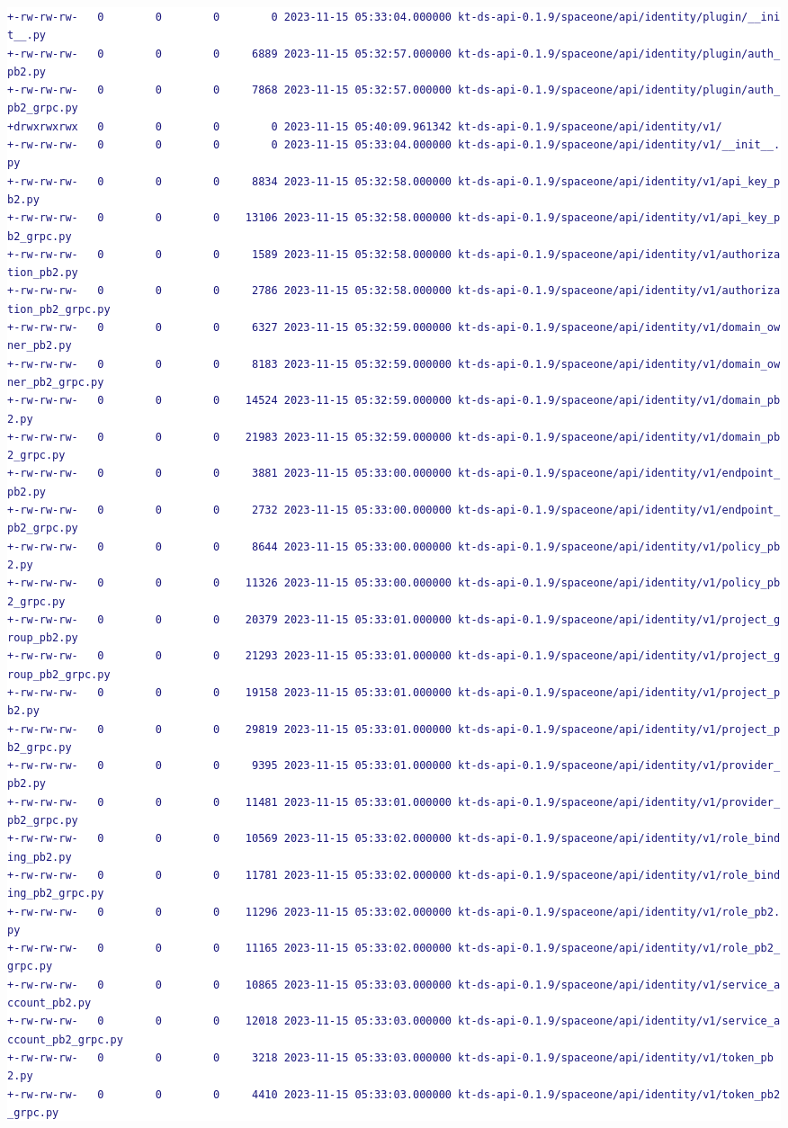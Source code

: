 ```diff
+-rw-rw-rw-   0        0        0        0 2023-11-15 05:33:04.000000 kt-ds-api-0.1.9/spaceone/api/identity/plugin/__init__.py
+-rw-rw-rw-   0        0        0     6889 2023-11-15 05:32:57.000000 kt-ds-api-0.1.9/spaceone/api/identity/plugin/auth_pb2.py
+-rw-rw-rw-   0        0        0     7868 2023-11-15 05:32:57.000000 kt-ds-api-0.1.9/spaceone/api/identity/plugin/auth_pb2_grpc.py
+drwxrwxrwx   0        0        0        0 2023-11-15 05:40:09.961342 kt-ds-api-0.1.9/spaceone/api/identity/v1/
+-rw-rw-rw-   0        0        0        0 2023-11-15 05:33:04.000000 kt-ds-api-0.1.9/spaceone/api/identity/v1/__init__.py
+-rw-rw-rw-   0        0        0     8834 2023-11-15 05:32:58.000000 kt-ds-api-0.1.9/spaceone/api/identity/v1/api_key_pb2.py
+-rw-rw-rw-   0        0        0    13106 2023-11-15 05:32:58.000000 kt-ds-api-0.1.9/spaceone/api/identity/v1/api_key_pb2_grpc.py
+-rw-rw-rw-   0        0        0     1589 2023-11-15 05:32:58.000000 kt-ds-api-0.1.9/spaceone/api/identity/v1/authorization_pb2.py
+-rw-rw-rw-   0        0        0     2786 2023-11-15 05:32:58.000000 kt-ds-api-0.1.9/spaceone/api/identity/v1/authorization_pb2_grpc.py
+-rw-rw-rw-   0        0        0     6327 2023-11-15 05:32:59.000000 kt-ds-api-0.1.9/spaceone/api/identity/v1/domain_owner_pb2.py
+-rw-rw-rw-   0        0        0     8183 2023-11-15 05:32:59.000000 kt-ds-api-0.1.9/spaceone/api/identity/v1/domain_owner_pb2_grpc.py
+-rw-rw-rw-   0        0        0    14524 2023-11-15 05:32:59.000000 kt-ds-api-0.1.9/spaceone/api/identity/v1/domain_pb2.py
+-rw-rw-rw-   0        0        0    21983 2023-11-15 05:32:59.000000 kt-ds-api-0.1.9/spaceone/api/identity/v1/domain_pb2_grpc.py
+-rw-rw-rw-   0        0        0     3881 2023-11-15 05:33:00.000000 kt-ds-api-0.1.9/spaceone/api/identity/v1/endpoint_pb2.py
+-rw-rw-rw-   0        0        0     2732 2023-11-15 05:33:00.000000 kt-ds-api-0.1.9/spaceone/api/identity/v1/endpoint_pb2_grpc.py
+-rw-rw-rw-   0        0        0     8644 2023-11-15 05:33:00.000000 kt-ds-api-0.1.9/spaceone/api/identity/v1/policy_pb2.py
+-rw-rw-rw-   0        0        0    11326 2023-11-15 05:33:00.000000 kt-ds-api-0.1.9/spaceone/api/identity/v1/policy_pb2_grpc.py
+-rw-rw-rw-   0        0        0    20379 2023-11-15 05:33:01.000000 kt-ds-api-0.1.9/spaceone/api/identity/v1/project_group_pb2.py
+-rw-rw-rw-   0        0        0    21293 2023-11-15 05:33:01.000000 kt-ds-api-0.1.9/spaceone/api/identity/v1/project_group_pb2_grpc.py
+-rw-rw-rw-   0        0        0    19158 2023-11-15 05:33:01.000000 kt-ds-api-0.1.9/spaceone/api/identity/v1/project_pb2.py
+-rw-rw-rw-   0        0        0    29819 2023-11-15 05:33:01.000000 kt-ds-api-0.1.9/spaceone/api/identity/v1/project_pb2_grpc.py
+-rw-rw-rw-   0        0        0     9395 2023-11-15 05:33:01.000000 kt-ds-api-0.1.9/spaceone/api/identity/v1/provider_pb2.py
+-rw-rw-rw-   0        0        0    11481 2023-11-15 05:33:01.000000 kt-ds-api-0.1.9/spaceone/api/identity/v1/provider_pb2_grpc.py
+-rw-rw-rw-   0        0        0    10569 2023-11-15 05:33:02.000000 kt-ds-api-0.1.9/spaceone/api/identity/v1/role_binding_pb2.py
+-rw-rw-rw-   0        0        0    11781 2023-11-15 05:33:02.000000 kt-ds-api-0.1.9/spaceone/api/identity/v1/role_binding_pb2_grpc.py
+-rw-rw-rw-   0        0        0    11296 2023-11-15 05:33:02.000000 kt-ds-api-0.1.9/spaceone/api/identity/v1/role_pb2.py
+-rw-rw-rw-   0        0        0    11165 2023-11-15 05:33:02.000000 kt-ds-api-0.1.9/spaceone/api/identity/v1/role_pb2_grpc.py
+-rw-rw-rw-   0        0        0    10865 2023-11-15 05:33:03.000000 kt-ds-api-0.1.9/spaceone/api/identity/v1/service_account_pb2.py
+-rw-rw-rw-   0        0        0    12018 2023-11-15 05:33:03.000000 kt-ds-api-0.1.9/spaceone/api/identity/v1/service_account_pb2_grpc.py
+-rw-rw-rw-   0        0        0     3218 2023-11-15 05:33:03.000000 kt-ds-api-0.1.9/spaceone/api/identity/v1/token_pb2.py
+-rw-rw-rw-   0        0        0     4410 2023-11-15 05:33:03.000000 kt-ds-api-0.1.9/spaceone/api/identity/v1/token_pb2_grpc.py
```